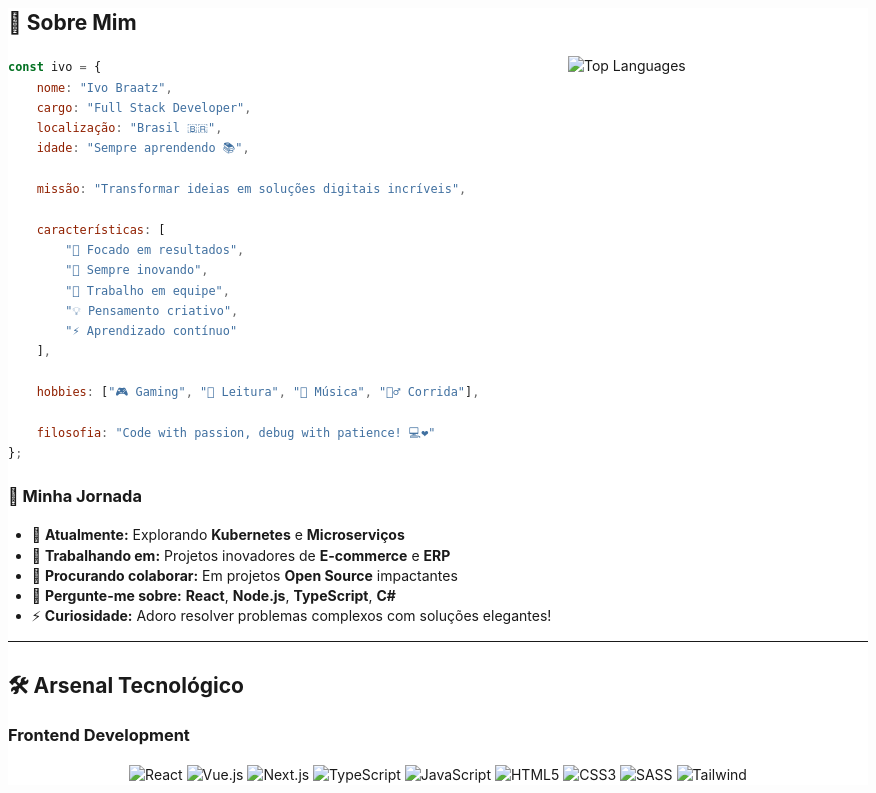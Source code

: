 
## 💫 **Sobre Mim**

<img align="right" width="300" src="https://github-readme-stats.vercel.app/api/top-langs/?username=ivobraatz&layout=compact&theme=tokyonight&hide_border=true&bg_color=0D1117&title_color=5E81AC&text_color=D8DEE9&langs_count=8&custom_title=🔥+Linguagens+Favoritas" alt="Top Languages" />

```javascript
const ivo = {
    nome: "Ivo Braatz",
    cargo: "Full Stack Developer",
    localização: "Brasil 🇧🇷",
    idade: "Sempre aprendendo 📚",
    
    missão: "Transformar ideias em soluções digitais incríveis",
    
    características: [
        "🎯 Focado em resultados",
        "🚀 Sempre inovando",
        "🤝 Trabalho em equipe",
        "💡 Pensamento criativo",
        "⚡ Aprendizado contínuo"
    ],
    
    hobbies: ["🎮 Gaming", "📖 Leitura", "🎵 Música", "🏃‍♂️ Corrida"],
    
    filosofia: "Code with passion, debug with patience! 💻❤️"
};
```

### **🎯 Minha Jornada**

- 🌱 **Atualmente:** Explorando **Kubernetes** e **Microserviços**
- 🔭 **Trabalhando em:** Projetos inovadores de **E-commerce** e **ERP**
- 🤝 **Procurando colaborar:** Em projetos **Open Source** impactantes
- 💬 **Pergunte-me sobre:** **React**, **Node.js**, **TypeScript**, **C#**
- ⚡ **Curiosidade:** Adoro resolver problemas complexos com soluções elegantes!

---

## 🛠️ **Arsenal Tecnológico**

### **Frontend Development**
<div align="center">
  <img src="https://img.shields.io/badge/React-20232A?style=for-the-badge&logo=react&logoColor=61DAFB&labelColor=2E3440" alt="React">
  <img src="https://img.shields.io/badge/Vue.js-35495E?style=for-the-badge&logo=vue.js&logoColor=4FC08D&labelColor=2E3440" alt="Vue.js">
  <img src="https://img.shields.io/badge/Next.js-000000?style=for-the-badge&logo=next.js&logoColor=white&labelColor=2E3440" alt="Next.js">
  <img src="https://img.shields.io/badge/TypeScript-007ACC?style=for-the-badge&logo=typescript&logoColor=white&labelColor=2E3440" alt="TypeScript">
  <img src="https://img.shields.io/badge/JavaScript-F7DF1E?style=for-the-badge&logo=javascript&logoColor=black&labelColor=2E3440" alt="JavaScript">
  <img src="https://img.shields.io/badge/HTML5-E34F26?style=for-the-badge&logo=html5&logoColor=white&labelColor=2E3440" alt="HTML5">
  <img src="https://img.shields.io/badge/CSS3-1572B6?style=for-the-badge&logo=css3&logoColor=white&labelColor=2E3440" alt="CSS3">
  <img src="https://img.shields.io/badge/Sass-CC6699?style=for-the-badge&logo=sass&logoColor=white&labelColor=2E3440" alt="SASS">
  <img src="https://img.shields.io/badge/Tailwind_CSS-38B2AC?style=for-the-badge&logo=tailwind-css&logoColor=white&labelColor=2E3440" alt="Tailwind">
</div>
